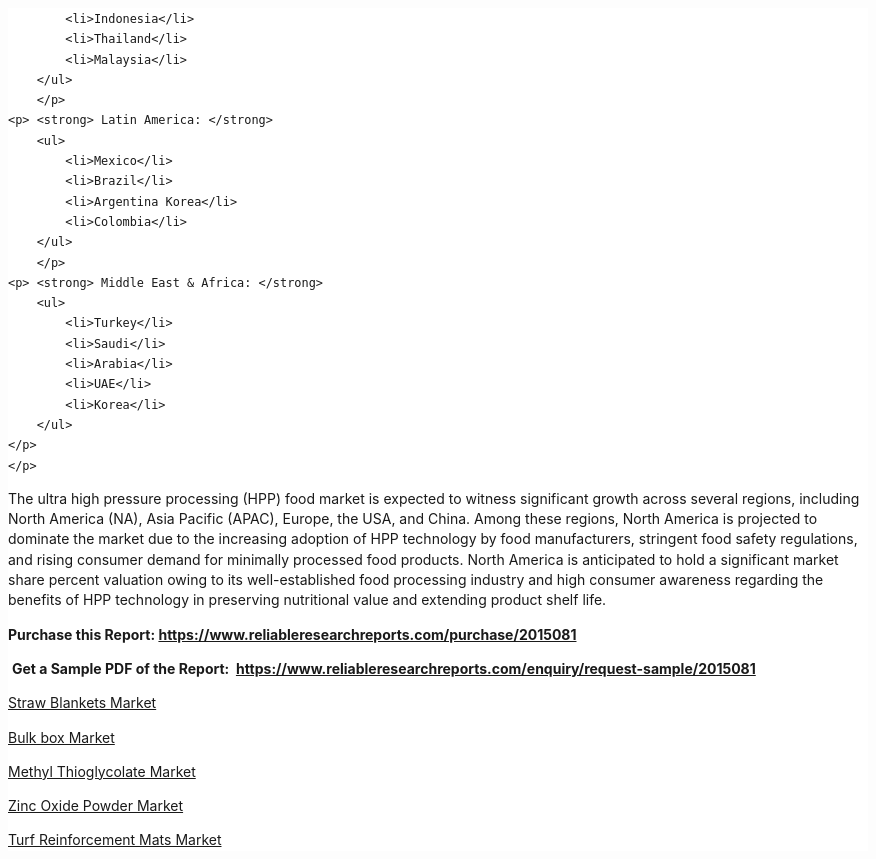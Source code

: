             <li>Indonesia</li>
            <li>Thailand</li>
            <li>Malaysia</li>
        </ul>
        </p> 
    <p> <strong> Latin America: </strong>
        <ul>
            <li>Mexico</li>
            <li>Brazil</li>
            <li>Argentina Korea</li>
            <li>Colombia</li>
        </ul>
        </p> 
    <p> <strong> Middle East & Africa: </strong>
        <ul>
            <li>Turkey</li>
            <li>Saudi</li>
            <li>Arabia</li>
            <li>UAE</li>
            <li>Korea</li>
        </ul>
    </p>
    </p>
<p><p>The ultra high pressure processing (HPP) food market is expected to witness significant growth across several regions, including North America (NA), Asia Pacific (APAC), Europe, the USA, and China. Among these regions, North America is projected to dominate the market due to the increasing adoption of HPP technology by food manufacturers, stringent food safety regulations, and rising consumer demand for minimally processed food products. North America is anticipated to hold a significant market share percent valuation owing to its well-established food processing industry and high consumer awareness regarding the benefits of HPP technology in preserving nutritional value and extending product shelf life.</p></p>
<p><strong>Purchase this Report: <a href="https://www.reliableresearchreports.com/purchase/2015081">https://www.reliableresearchreports.com/purchase/2015081</a></strong></p>
<p>&nbsp;<strong>Get a Sample PDF of the Report:&nbsp;&nbsp;<a href="https://www.reliableresearchreports.com/enquiry/request-sample/2015081">https://www.reliableresearchreports.com/enquiry/request-sample/2015081</a></strong></p>
<p><strong></strong></p>
<p><p><a href="https://medium.com/@erickasauer/straw-blankets-market-research-report-its-history-and-forecast-2023-to-2030-ff9590dbd042">Straw Blankets Market</a></p><p><a href="https://medium.com/@leliajewess/bulk-box-market-furnishes-information-on-market-share-market-trends-and-market-growth-c0e806c02ae2">Bulk box Market</a></p><p><a href="https://medium.com/@nelsonhauck/methyl-thioglycolate-market-exploring-market-share-market-trends-and-future-growth-76154334bf60">Methyl Thioglycolate Market</a></p><p><a href="https://medium.com/@lacyquitzon/decoding-zinc-oxide-powder-market-metrics-market-share-trends-and-growth-patterns-719a2c7443f4">Zinc Oxide Powder Market</a></p><p><a href="https://medium.com/@vergiekunze/turf-reinforcement-mats-market-trends-and-market-analysis-forecasted-for-period-2023-2030-edf393cc73ab">Turf Reinforcement Mats Market</a></p></p>